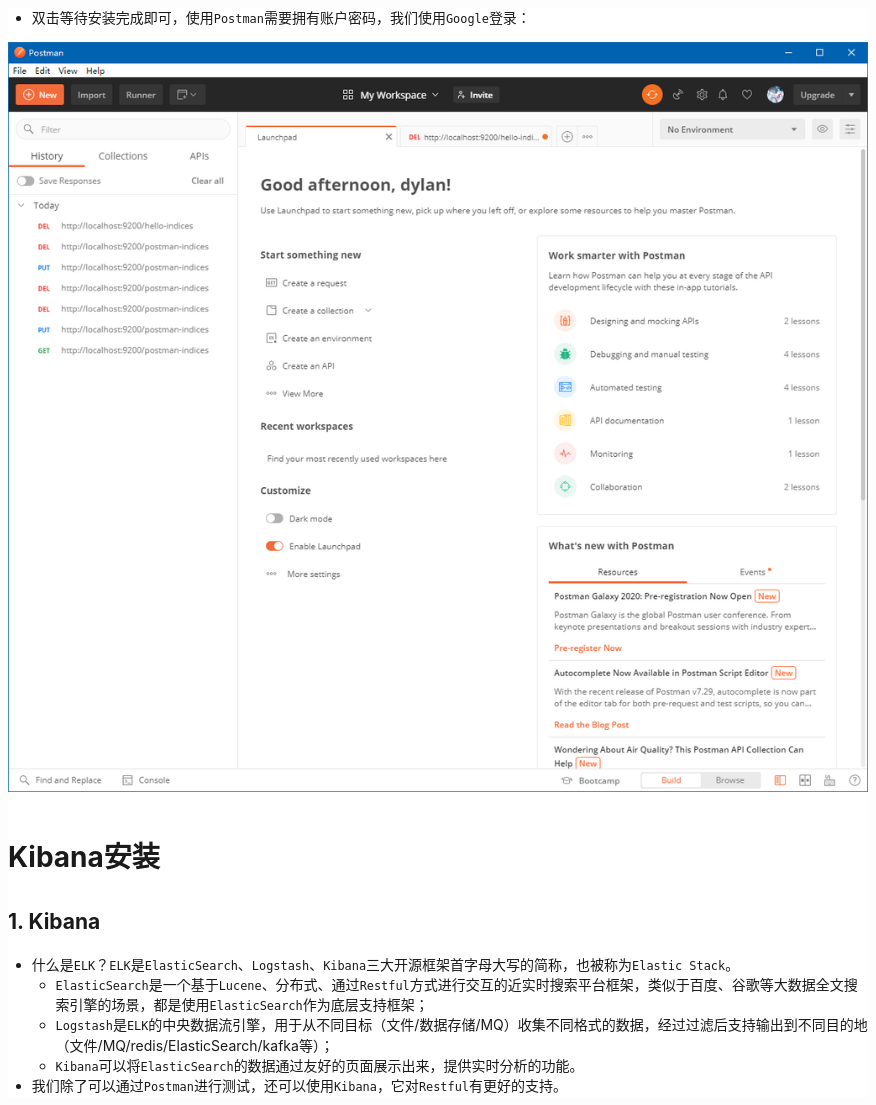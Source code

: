 - 双击等待安装完成即可，使用`Postman`需要拥有账户密码，我们使用`Google`登录：

![image-20200912152953003](images/ElasticSearch.images/image-20200912152953003.png)

# Kibana安装

## 1. Kibana

- 什么是`ELK`？`ELK`是`ElasticSearch`、`Logstash`、`Kibana`三大开源框架首字母大写的简称，也被称为`Elastic Stack`。
  - `ElasticSearch`是一个基于`Lucene`、分布式、通过`Restful`方式进行交互的近实时搜索平台框架，类似于百度、谷歌等大数据全文搜索引擎的场景，都是使用`ElasticSearch`作为底层支持框架；
  - `Logstash`是`ELK`的中央数据流引擎，用于从不同目标（文件/数据存储/MQ）收集不同格式的数据，经过过滤后支持输出到不同目的地（文件/MQ/redis/ElasticSearch/kafka等）；
  - `Kibana`可以将`ElasticSearch`的数据通过友好的页面展示出来，提供实时分析的功能。
- 我们除了可以通过`Postman`进行测试，还可以使用`Kibana`，它对`Restful`有更好的支持。

